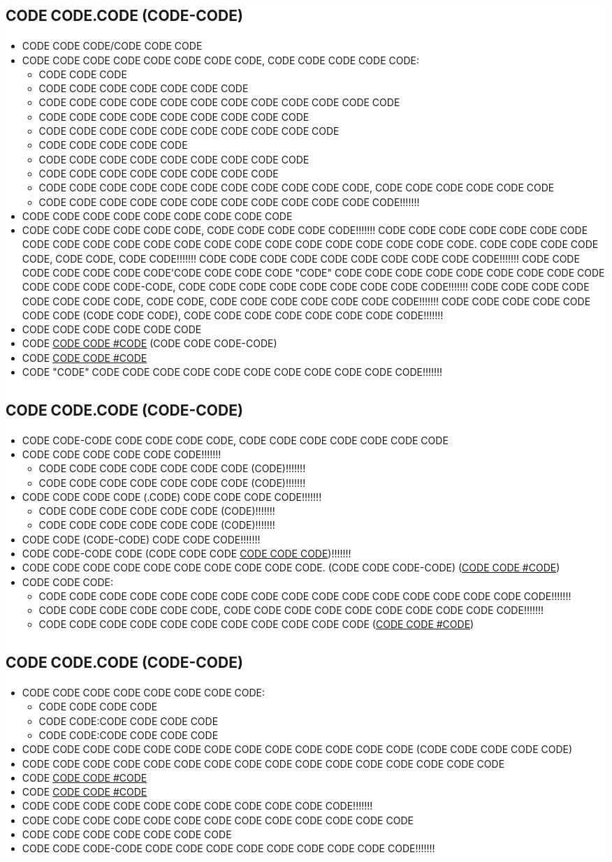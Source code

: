 ## CODE CODE.CODE (CODE-CODE)
* CODE CODE CODE/CODE CODE CODE
* CODE CODE CODE CODE CODE CODE CODE CODE, CODE CODE CODE CODE CODE:
    * CODE CODE CODE
    * CODE CODE CODE CODE CODE CODE CODE
    * CODE CODE CODE CODE CODE CODE CODE CODE CODE CODE CODE CODE
    * CODE CODE CODE CODE CODE CODE CODE CODE CODE
    * CODE CODE CODE CODE CODE CODE CODE CODE CODE CODE
    * CODE CODE CODE CODE CODE
    * CODE CODE CODE CODE CODE CODE CODE CODE CODE
    * CODE CODE CODE CODE CODE CODE CODE CODE
    * CODE CODE CODE CODE CODE CODE CODE CODE CODE CODE CODE, CODE CODE CODE CODE CODE CODE
    * CODE CODE CODE CODE CODE CODE CODE CODE CODE CODE CODE CODE!!!!!!!
* CODE CODE CODE CODE CODE CODE CODE CODE CODE
* CODE CODE CODE CODE CODE CODE, CODE CODE CODE CODE CODE!!!!!!!
    CODE CODE CODE CODE CODE CODE CODE CODE CODE CODE CODE CODE CODE
    CODE CODE CODE CODE CODE CODE CODE CODE CODE.  CODE CODE CODE CODE CODE, CODE CODE, CODE CODE!!!!!!!
    CODE CODE CODE CODE CODE CODE CODE CODE CODE CODE!!!!!!!
    CODE CODE CODE CODE CODE CODE CODE'CODE CODE CODE CODE "CODE" CODE CODE CODE CODE CODE
    CODE CODE CODE CODE CODE CODE CODE CODE-CODE, CODE CODE CODE CODE CODE CODE CODE CODE CODE!!!!!!!
    CODE CODE CODE CODE CODE CODE CODE CODE, CODE CODE, CODE CODE CODE CODE CODE CODE CODE!!!!!!!
    CODE CODE CODE CODE CODE CODE CODE (CODE CODE CODE), CODE CODE CODE CODE CODE CODE CODE CODE!!!!!!!
* CODE CODE CODE CODE CODE CODE
* CODE [CODE CODE #CODE](CODE://CODE.CODE/CODE/CODE/CODE/CODE) (CODE CODE CODE-CODE)
* CODE [CODE CODE #CODE](CODE://CODE.CODE/CODE/CODE/CODE/CODE)
* CODE "CODE" CODE CODE CODE CODE CODE CODE CODE CODE CODE CODE CODE!!!!!!!

## CODE CODE.CODE (CODE-CODE)
* CODE CODE-CODE CODE CODE CODE CODE, CODE CODE CODE CODE CODE CODE CODE
* CODE CODE CODE CODE CODE CODE!!!!!!!
   * CODE CODE CODE CODE CODE CODE CODE (CODE)!!!!!!!
   * CODE CODE CODE CODE CODE CODE CODE (CODE)!!!!!!!
* CODE CODE CODE CODE (.CODE) CODE CODE CODE CODE!!!!!!!
   * CODE CODE CODE CODE CODE CODE (CODE)!!!!!!!
   * CODE CODE CODE CODE CODE CODE (CODE)!!!!!!!
* CODE CODE (CODE-CODE) CODE CODE CODE!!!!!!!
* CODE CODE-CODE CODE (CODE CODE CODE [CODE CODE CODE](CODE://CODE-CODE.CODE.CODE/CODE/CODE/CODE-CODE-CODE-CODE-CODE-CODE-CODE.CODE))!!!!!!!
* CODE CODE CODE CODE CODE CODE CODE CODE CODE CODE. (CODE CODE CODE-CODE) ([CODE CODE #CODE](CODE://CODE.CODE/CODE/CODE/CODE/CODE))
* CODE CODE CODE:
   * CODE CODE CODE CODE CODE CODE CODE CODE CODE CODE CODE CODE CODE CODE CODE CODE CODE!!!!!!!
   * CODE CODE CODE CODE CODE CODE, CODE CODE CODE CODE CODE CODE CODE CODE CODE CODE!!!!!!!
   * CODE CODE CODE CODE CODE CODE CODE CODE CODE CODE CODE ([CODE CODE #CODE](CODE://CODE.CODE/CODE-CODE-CODE/CODE/CODE/CODE))

## CODE CODE.CODE (CODE-CODE)
* CODE CODE CODE CODE CODE CODE CODE CODE:
    * CODE CODE CODE CODE
    * CODE CODE:CODE CODE CODE CODE
    * CODE CODE:CODE CODE CODE CODE
* CODE CODE CODE CODE CODE CODE CODE CODE CODE CODE CODE CODE CODE (CODE CODE CODE CODE CODE)
* CODE CODE CODE CODE CODE CODE CODE CODE CODE CODE CODE CODE CODE CODE CODE CODE
* CODE [CODE CODE #CODE](CODE://CODE.CODE/CODE-CODE-CODE/CODE/CODE/CODE)
* CODE [CODE CODE #CODE](CODE://CODE.CODE/CODE/CODE/CODE/CODE)
* CODE CODE CODE CODE CODE CODE CODE CODE CODE CODE CODE!!!!!!!
* CODE CODE CODE CODE CODE CODE CODE CODE CODE CODE CODE CODE CODE
* CODE CODE CODE CODE CODE CODE CODE
* CODE CODE CODE-CODE CODE CODE CODE CODE CODE CODE CODE CODE CODE!!!!!!!